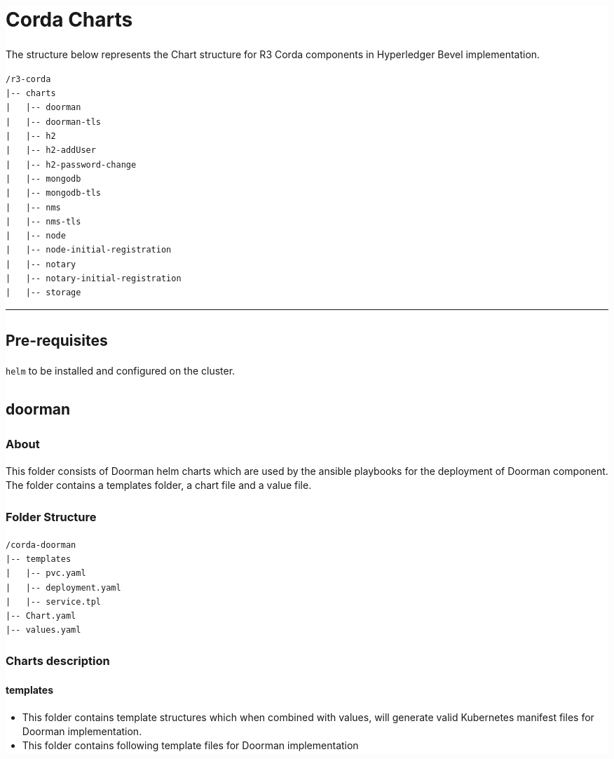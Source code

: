[//]: # (##############################################################################################)
[//]: # (Copyright Accenture. All Rights Reserved.)
[//]: # (SPDX-License-Identifier: Apache-2.0)
[//]: # (##############################################################################################)

# Corda Charts

The structure below represents the Chart structure for R3 Corda components in Hyperledger Bevel 
implementation.

```
/r3-corda
|-- charts
|   |-- doorman
|   |-- doorman-tls
|   |-- h2
|   |-- h2-addUser
|   |-- h2-password-change
|   |-- mongodb
|   |-- mongodb-tls 
|   |-- nms
|   |-- nms-tls
|   |-- node
|   |-- node-initial-registration
|   |-- notary
|   |-- notary-initial-registration
|   |-- storage
```
---------
## Pre-requisites

``helm`` to be installed and configured on the cluster.

## doorman
### About
This folder consists of Doorman helm charts which are used by the ansible playbooks for the deployment of Doorman component. The folder contains a templates folder, a chart file and a value file. 

### Folder Structure
```
/corda-doorman
|-- templates
|   |-- pvc.yaml
|   |-- deployment.yaml
|   |-- service.tpl
|-- Chart.yaml
|-- values.yaml
```

### Charts description

#### templates
- This folder contains template structures which when combined with values, will generate valid Kubernetes manifest files for Doorman implementation.
- This folder contains following template files for Doorman implementation
  